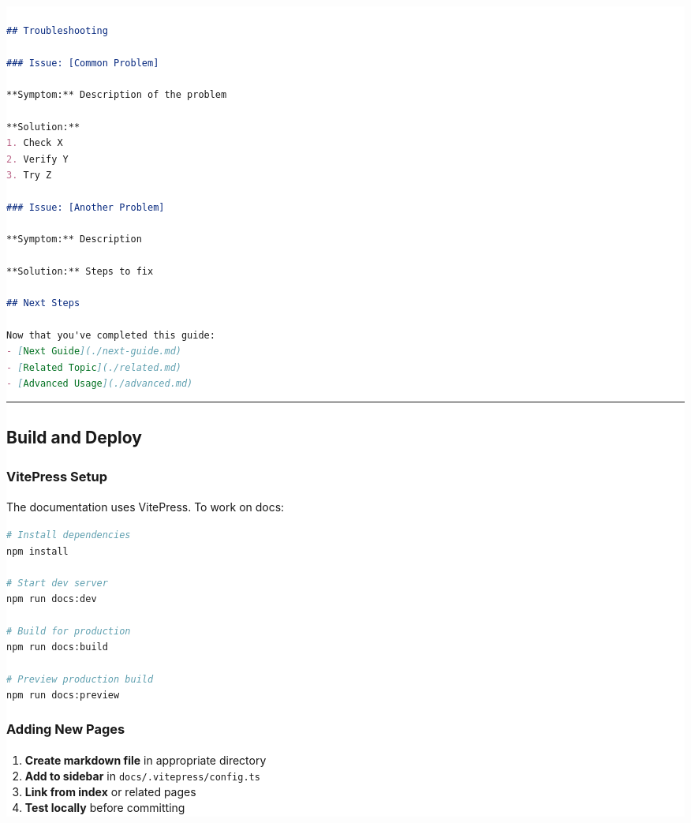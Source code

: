 ````markdown

## Troubleshooting

### Issue: [Common Problem]

**Symptom:** Description of the problem

**Solution:**
1. Check X
2. Verify Y
3. Try Z

### Issue: [Another Problem]

**Symptom:** Description

**Solution:** Steps to fix

## Next Steps

Now that you've completed this guide:
- [Next Guide](./next-guide.md)
- [Related Topic](./related.md)
- [Advanced Usage](./advanced.md)
````

---

## Build and Deploy

### VitePress Setup

The documentation uses VitePress. To work on docs:

```bash
# Install dependencies
npm install

# Start dev server
npm run docs:dev

# Build for production
npm run docs:build

# Preview production build
npm run docs:preview
```

### Adding New Pages

1. **Create markdown file** in appropriate directory
2. **Add to sidebar** in `docs/.vitepress/config.ts`
3. **Link from index** or related pages
4. **Test locally** before committing
